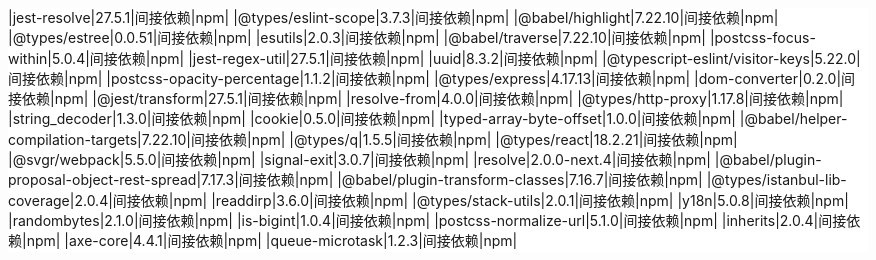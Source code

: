 |jest-resolve|27.5.1|间接依赖|npm|
|@types/eslint-scope|3.7.3|间接依赖|npm|
|@babel/highlight|7.22.10|间接依赖|npm|
|@types/estree|0.0.51|间接依赖|npm|
|esutils|2.0.3|间接依赖|npm|
|@babel/traverse|7.22.10|间接依赖|npm|
|postcss-focus-within|5.0.4|间接依赖|npm|
|jest-regex-util|27.5.1|间接依赖|npm|
|uuid|8.3.2|间接依赖|npm|
|@typescript-eslint/visitor-keys|5.22.0|间接依赖|npm|
|postcss-opacity-percentage|1.1.2|间接依赖|npm|
|@types/express|4.17.13|间接依赖|npm|
|dom-converter|0.2.0|间接依赖|npm|
|@jest/transform|27.5.1|间接依赖|npm|
|resolve-from|4.0.0|间接依赖|npm|
|@types/http-proxy|1.17.8|间接依赖|npm|
|string_decoder|1.3.0|间接依赖|npm|
|cookie|0.5.0|间接依赖|npm|
|typed-array-byte-offset|1.0.0|间接依赖|npm|
|@babel/helper-compilation-targets|7.22.10|间接依赖|npm|
|@types/q|1.5.5|间接依赖|npm|
|@types/react|18.2.21|间接依赖|npm|
|@svgr/webpack|5.5.0|间接依赖|npm|
|signal-exit|3.0.7|间接依赖|npm|
|resolve|2.0.0-next.4|间接依赖|npm|
|@babel/plugin-proposal-object-rest-spread|7.17.3|间接依赖|npm|
|@babel/plugin-transform-classes|7.16.7|间接依赖|npm|
|@types/istanbul-lib-coverage|2.0.4|间接依赖|npm|
|readdirp|3.6.0|间接依赖|npm|
|@types/stack-utils|2.0.1|间接依赖|npm|
|y18n|5.0.8|间接依赖|npm|
|randombytes|2.1.0|间接依赖|npm|
|is-bigint|1.0.4|间接依赖|npm|
|postcss-normalize-url|5.1.0|间接依赖|npm|
|inherits|2.0.4|间接依赖|npm|
|axe-core|4.4.1|间接依赖|npm|
|queue-microtask|1.2.3|间接依赖|npm|